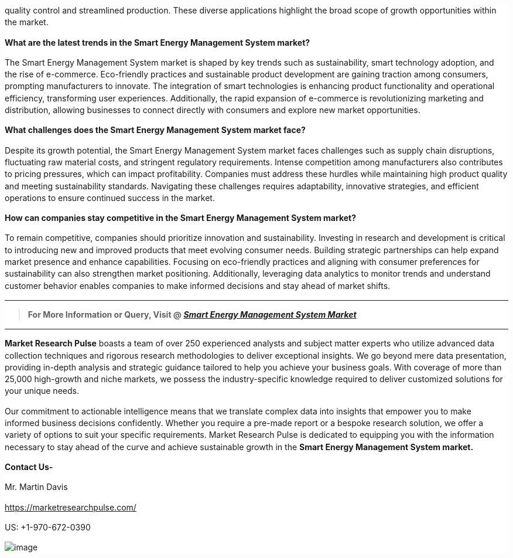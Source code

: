 quality control and streamlined production. These diverse applications highlight the broad scope of growth opportunities within the market.</p><p><strong>What are the latest trends in the Smart Energy Management System market?</strong></p><p>The Smart Energy Management System market is shaped by key trends such as sustainability, smart technology adoption, and the rise of e-commerce. Eco-friendly practices and sustainable product development are gaining traction among consumers, prompting manufacturers to innovate. The integration of smart technologies is enhancing product functionality and operational efficiency, transforming user experiences. Additionally, the rapid expansion of e-commerce is revolutionizing marketing and distribution, allowing businesses to connect directly with consumers and explore new market opportunities.</p><p><strong>What challenges does the Smart Energy Management System market face?</strong></p><p>Despite its growth potential, the Smart Energy Management System market faces challenges such as supply chain disruptions, fluctuating raw material costs, and stringent regulatory requirements. Intense competition among manufacturers also contributes to pricing pressures, which can impact profitability. Companies must address these hurdles while maintaining high product quality and meeting sustainability standards. Navigating these challenges requires adaptability, innovative strategies, and efficient operations to ensure continued success in the market.</p><p><strong>How can companies stay competitive in the Smart Energy Management System market?</strong></p><p>To remain competitive, companies should prioritize innovation and sustainability. Investing in research and development is critical to introducing new and improved products that meet evolving consumer needs. Building strategic partnerships can help expand market presence and enhance capabilities. Focusing on eco-friendly practices and aligning with consumer preferences for sustainability can also strengthen market positioning. Additionally, leveraging data analytics to monitor trends and understand customer behavior enables companies to make informed decisions and stay ahead of market shifts.</p><hr /><blockquote><p><strong>For More Information or Query, Visit @&nbsp;<em><a href="https://marketresearchpulse.com/report/91396/smart-energy-management-system-market?utm_source=Linkedin&utm_medium=022">Smart Energy Management System Market</a></em></strong></p></blockquote><hr /><p><strong>Market Research Pulse</strong> boasts a team of over 250 experienced analysts and subject matter experts who utilize advanced data collection techniques and rigorous research methodologies to deliver exceptional insights. We go beyond mere data presentation, providing in-depth analysis and strategic guidance tailored to help you achieve your business goals. With coverage of more than 25,000 high-growth and niche markets, we possess the industry-specific knowledge required to deliver customized solutions for your unique needs.</p><p>Our commitment to actionable intelligence means that we translate complex data into insights that empower you to make informed business decisions confidently. Whether you require a pre-made report or a bespoke research solution, we offer a variety of options to suit your specific requirements. Market Research Pulse is dedicated to equipping you with the information necessary to stay ahead of the curve and achieve sustainable growth in the <strong>Smart Energy Management System market.</strong></p><p><strong>Contact Us-</strong></p><p>Mr. Martin Davis</p><p>https://marketresearchpulse.com/</p><p>US: +1-970-672-0390</p>
![image](https://github.com/user-attachments/assets/56be6db5-fd43-496b-a588-f953c9403c6f)
